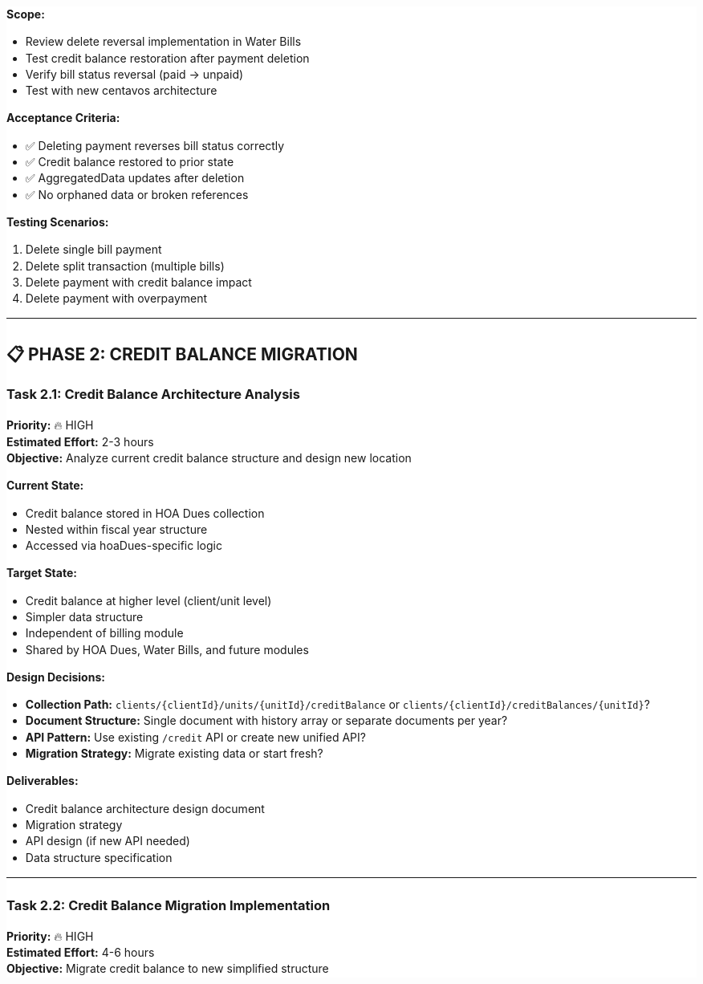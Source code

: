 **Scope:**
- Review delete reversal implementation in Water Bills
- Test credit balance restoration after payment deletion
- Verify bill status reversal (paid → unpaid)
- Test with new centavos architecture

**Acceptance Criteria:**
- ✅ Deleting payment reverses bill status correctly
- ✅ Credit balance restored to prior state
- ✅ AggregatedData updates after deletion
- ✅ No orphaned data or broken references

**Testing Scenarios:**
1. Delete single bill payment
2. Delete split transaction (multiple bills)
3. Delete payment with credit balance impact
4. Delete payment with overpayment

---

## 📋 PHASE 2: CREDIT BALANCE MIGRATION

### Task 2.1: Credit Balance Architecture Analysis
**Priority:** 🔥 HIGH  
**Estimated Effort:** 2-3 hours  
**Objective:** Analyze current credit balance structure and design new location

**Current State:**
- Credit balance stored in HOA Dues collection
- Nested within fiscal year structure
- Accessed via hoaDues-specific logic

**Target State:**
- Credit balance at higher level (client/unit level)
- Simpler data structure
- Independent of billing module
- Shared by HOA Dues, Water Bills, and future modules

**Design Decisions:**
- **Collection Path:** `clients/{clientId}/units/{unitId}/creditBalance` or `clients/{clientId}/creditBalances/{unitId}`?
- **Document Structure:** Single document with history array or separate documents per year?
- **API Pattern:** Use existing `/credit` API or create new unified API?
- **Migration Strategy:** Migrate existing data or start fresh?

**Deliverables:**
- Credit balance architecture design document
- Migration strategy
- API design (if new API needed)
- Data structure specification

---

### Task 2.2: Credit Balance Migration Implementation
**Priority:** 🔥 HIGH  
**Estimated Effort:** 4-6 hours  
**Objective:** Migrate credit balance to new simplified structure
